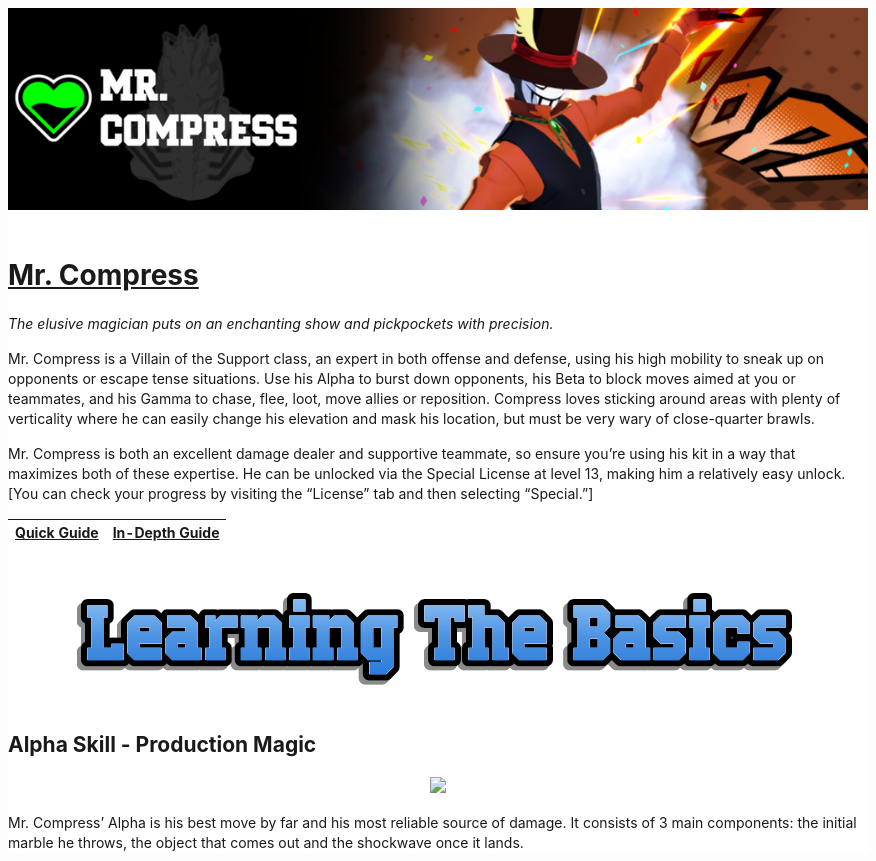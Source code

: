 <p align="center">
    <img src="https://raw.githubusercontent.com/HydrosPlays/ultrarumbleguide/refs/heads/main/images/3800.png" /><br/>
</p>

# [Mr. Compress](https://ultrarumble.com/character/38)

*The elusive magician puts on an enchanting show and pickpockets with precision.*

Mr. Compress is a Villain of the Support class, an expert in both offense and defense, using his high mobility to sneak up on opponents or escape tense situations. Use his Alpha to burst down opponents, his Beta to block moves aimed at you or teammates, and his Gamma to chase, flee, loot, move allies or reposition. Compress loves sticking around areas with plenty of verticality where he can easily change his elevation and mask his location, but must be very wary of close-quarter brawls. 
 
Mr. Compress is both an excellent damage dealer and supportive teammate, so ensure you’re using his kit in a way that maximizes both of these expertise. He can be unlocked via the Special License at level 13, making him a relatively easy unlock. [You can check your progress by visiting the “License” tab and then selecting “Special.”]


| [Quick Guide](#quickguide) | [In-Depth Guide](#indepthguide) | 
|----------------------------|---------------------------------|

<p align="center">
    <img src="https://raw.githubusercontent.com/HydrosPlays/ultrarumbleguide/refs/heads/main/images/title1.png" /></br>
</p>

## Alpha Skill - Production Magic

<p align="center">
    <img src="https://ultrarumble.com/assets/Character/Ch038/GUI/Skill/T_ui_Skill_Ch038_Unique1.png" width="400" /></br>
</p>

Mr. Compress’ Alpha is his best move by far and his most reliable source of damage. It consists of 3 main components: the initial marble he throws, the object that comes out  and the shockwave once it lands.
